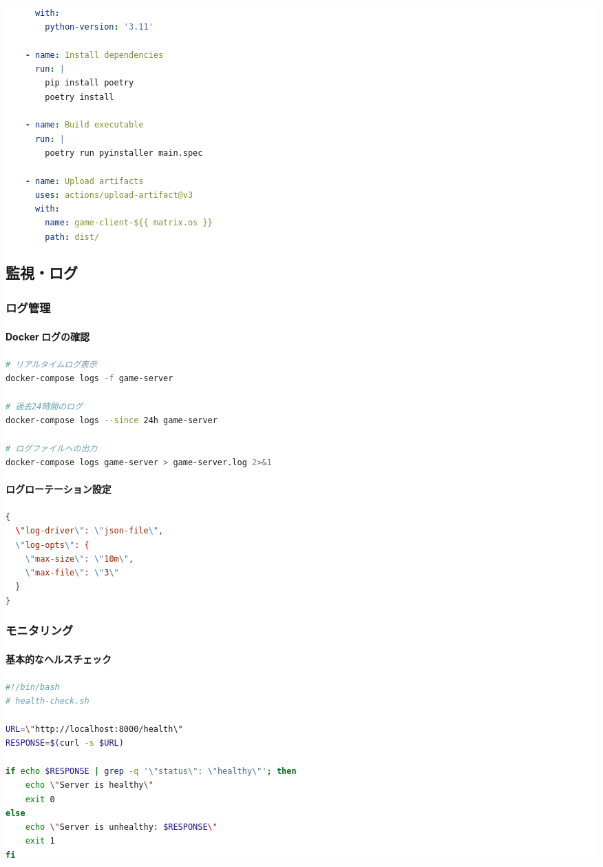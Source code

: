```yaml
      with:
        python-version: '3.11'
    
    - name: Install dependencies
      run: |
        pip install poetry
        poetry install
    
    - name: Build executable
      run: |
        poetry run pyinstaller main.spec
    
    - name: Upload artifacts
      uses: actions/upload-artifact@v3
      with:
        name: game-client-${{ matrix.os }}
        path: dist/
```

## 監視・ログ

### ログ管理

#### Docker ログの確認
```bash
# リアルタイムログ表示
docker-compose logs -f game-server

# 過去24時間のログ
docker-compose logs --since 24h game-server

# ログファイルへの出力
docker-compose logs game-server > game-server.log 2>&1
```

#### ログローテーション設定
```json
{
  \"log-driver\": \"json-file\",
  \"log-opts\": {
    \"max-size\": \"10m\",
    \"max-file\": \"3\"
  }
}
```

### モニタリング

#### 基本的なヘルスチェック
```bash
#!/bin/bash
# health-check.sh

URL=\"http://localhost:8000/health\"
RESPONSE=$(curl -s $URL)

if echo $RESPONSE | grep -q '\"status\": \"healthy\"'; then
    echo \"Server is healthy\"
    exit 0
else
    echo \"Server is unhealthy: $RESPONSE\"
    exit 1
fi
```
